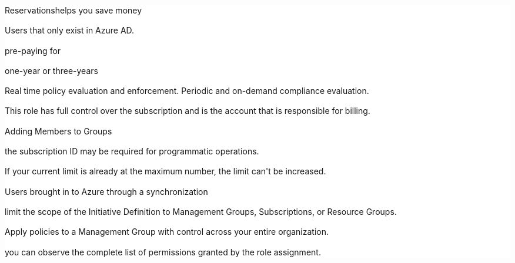 



Reservationshelps you save money 





Users that only exist in Azure AD. 





pre-paying for 





one-year or three-years 





Real time policy evaluation and enforcement. Periodic and on-demand compliance evaluation.





This role has full control over the subscription and is the account that is responsible for billing.





Adding Members to Groups





the subscription ID may be required for programmatic operations.





If your current limit is already at the maximum number, the limit can't be increased.





Users brought in to Azure through a synchronization 





limit the scope of the Initiative Definition to Management Groups, Subscriptions, or Resource Groups.





Apply policies to a Management Group with control across your entire organization. 





you can observe the complete list of permissions granted by the role assignment. 
